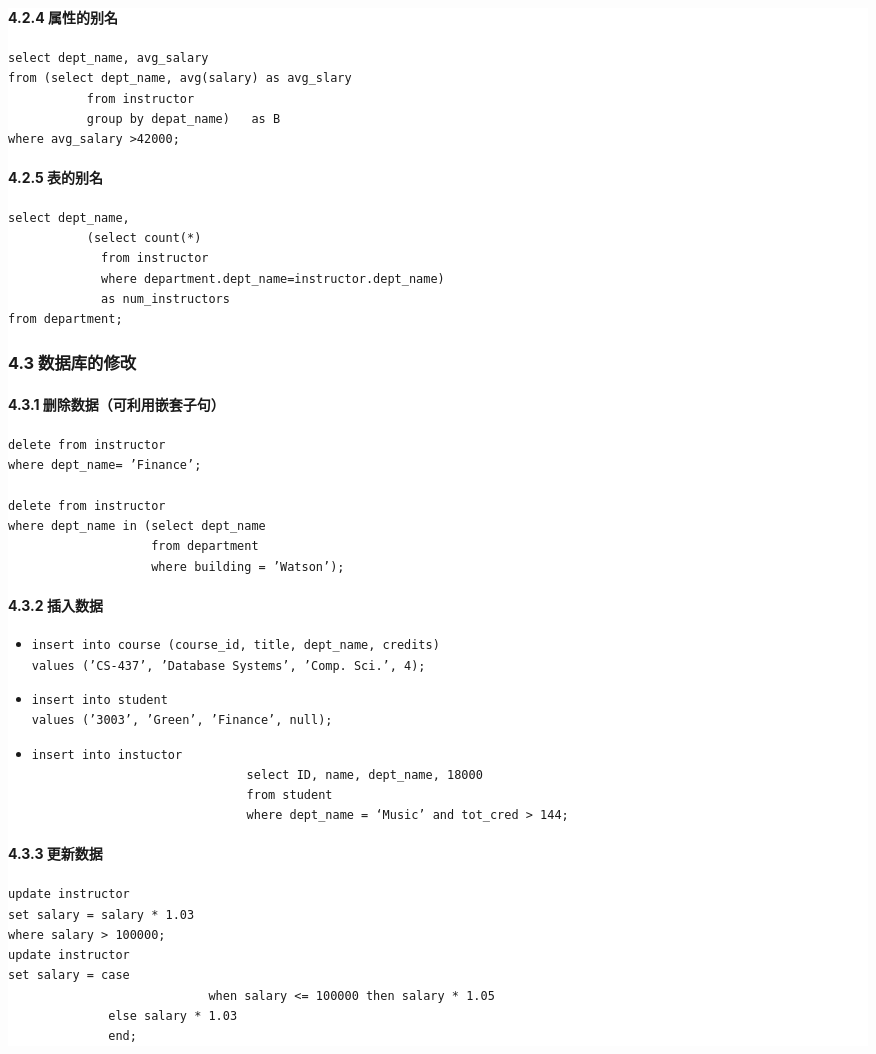 #### 4.2.4 属性的别名

```mysql
select dept_name, avg_salary
from (select dept_name, avg(salary) as avg_slary
           from instructor
           group by depat_name)   as B
where avg_salary >42000;
```

#### 4.2.5 表的别名

```mysql
select dept_name,
           (select count(*)
             from instructor
             where department.dept_name=instructor.dept_name)
             as num_instructors
from department;
```

### 4.3 数据库的修改

#### 4.3.1 删除数据（可利用嵌套子句）

```mysql
delete from instructor
where dept_name= ’Finance’;

delete from instructor
where dept_name in (select dept_name 
                    from department 
                    where building = ’Watson’);
```

#### 4.3.2 插入数据

- ```mysql
  insert into course (course_id, title, dept_name, credits)
  values (’CS-437’, ’Database Systems’, ’Comp. Sci.’, 4);
  ```

- ```mysql
  insert into student
  values (’3003’, ’Green’, ’Finance’, null);
  ```

- ```mysql
  insert into instuctor 
  								select ID, name, dept_name, 18000 
  								from student
  								where dept_name = ‘Music’ and tot_cred > 144;
  ```

#### 4.3.3 更新数据

```mysql
update instructor
set salary = salary * 1.03
where salary > 100000;
update instructor
set salary = case
							when salary <= 100000 then salary * 1.05
              else salary * 1.03
              end;
```
